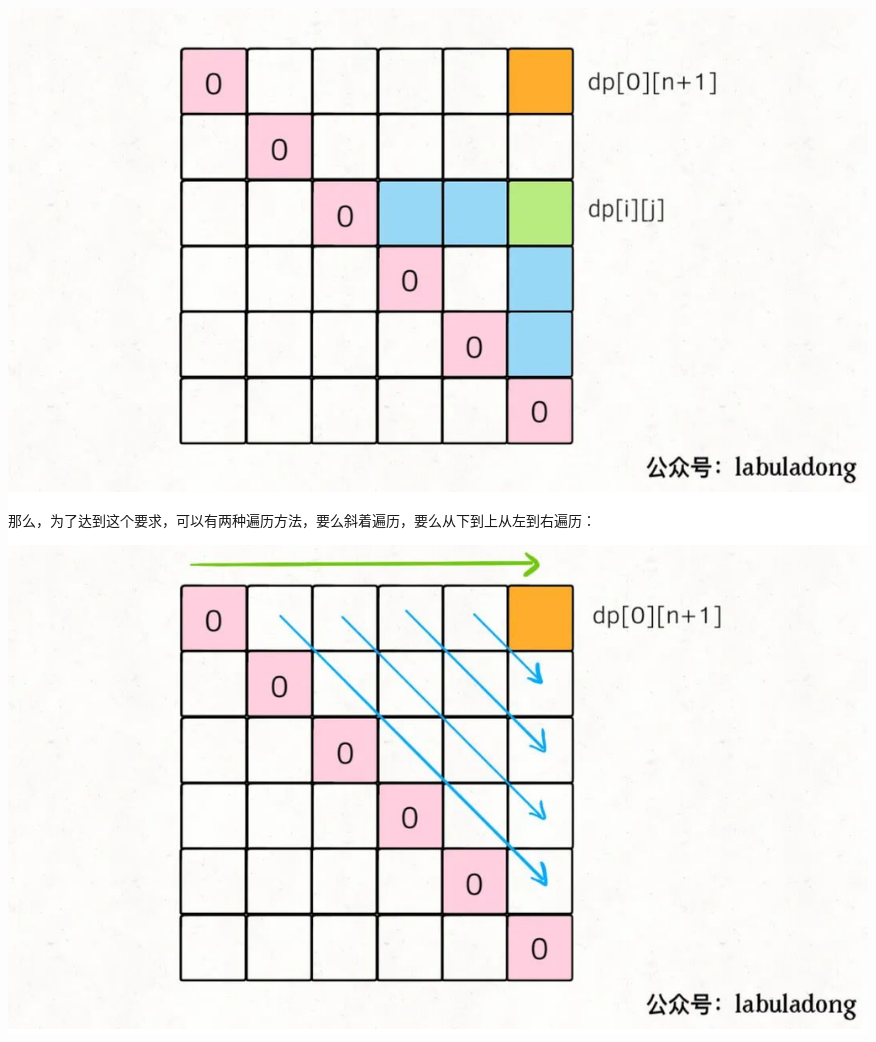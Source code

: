 ![图片](MarkDownImages/312.%20%E6%88%B3%E6%B0%94%E7%90%83.assets/640-16502114518444.jpeg)

那么，为了达到这个要求，可以有两种遍历方法，要么斜着遍历，要么从下到上从左到右遍历：

![图片](MarkDownImages/312.%20%E6%88%B3%E6%B0%94%E7%90%83.assets/640-16502114518465.jpeg)
